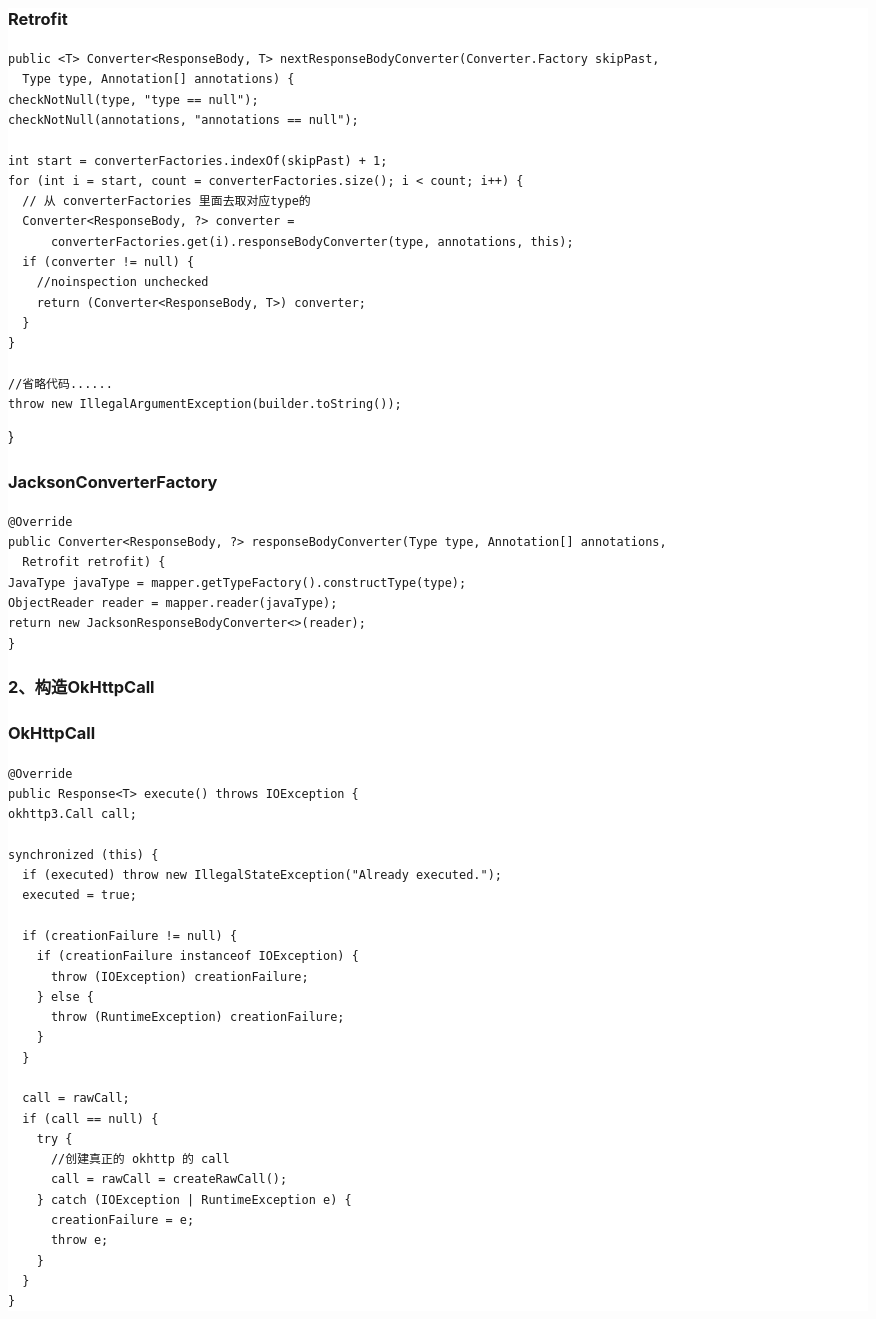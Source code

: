 ### Retrofit

	public <T> Converter<ResponseBody, T> nextResponseBodyConverter(Converter.Factory skipPast,
      Type type, Annotation[] annotations) {
    checkNotNull(type, "type == null");
    checkNotNull(annotations, "annotations == null");

    int start = converterFactories.indexOf(skipPast) + 1;
    for (int i = start, count = converterFactories.size(); i < count; i++) {
	  // 从 converterFactories 里面去取对应type的
      Converter<ResponseBody, ?> converter =
          converterFactories.get(i).responseBodyConverter(type, annotations, this);
      if (converter != null) {
        //noinspection unchecked
        return (Converter<ResponseBody, T>) converter;
      }
    }

    //省略代码......
    throw new IllegalArgumentException(builder.toString());
  }

### JacksonConverterFactory

   	@Override
   	public Converter<ResponseBody, ?> responseBodyConverter(Type type, Annotation[] annotations,
      Retrofit retrofit) {
    JavaType javaType = mapper.getTypeFactory().constructType(type);
    ObjectReader reader = mapper.reader(javaType);
    return new JacksonResponseBodyConverter<>(reader);
  	}

### 2、构造OkHttpCall

### OkHttpCall
		
  	@Override 
	public Response<T> execute() throws IOException {
    okhttp3.Call call;

    synchronized (this) {
      if (executed) throw new IllegalStateException("Already executed.");
      executed = true;

      if (creationFailure != null) {
        if (creationFailure instanceof IOException) {
          throw (IOException) creationFailure;
        } else {
          throw (RuntimeException) creationFailure;
        }
      }

      call = rawCall;
      if (call == null) {
        try {
          //创建真正的 okhttp 的 call
          call = rawCall = createRawCall();
        } catch (IOException | RuntimeException e) {
          creationFailure = e;
          throw e;
        }
      }
    }
